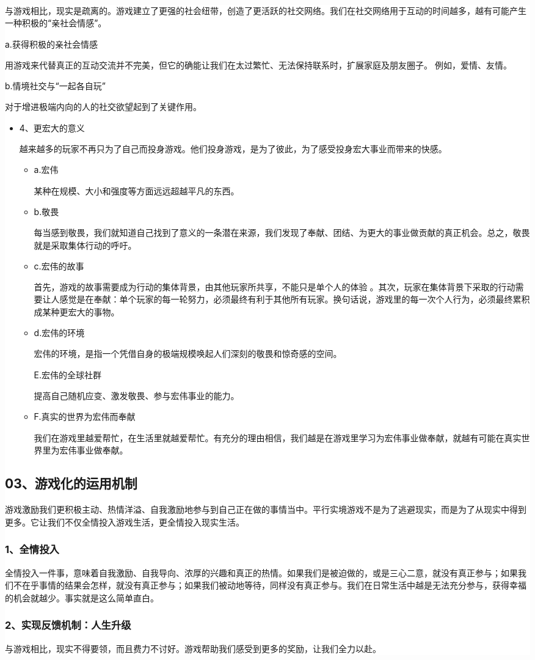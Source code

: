 与游戏相比，现实是疏离的。游戏建立了更强的社会纽带，创造了更活跃的社交网络。我们在社交网络用于互动的时间越多，越有可能产生一种积极的“亲社会情感”。

a.获得积极的亲社会情感

用游戏来代替真正的互动交流并不完美，但它的确能让我们在太过繁忙、无法保持联系时，扩展家庭及朋友圈子。 例如，爱情、友情。

b.情境社交与“一起各自玩”

对于增进极端内向的人的社交欲望起到了关键作用。



- 4、更宏大的意义

  越来越多的玩家不再只为了自己而投身游戏。他们投身游戏，是为了彼此，为了感受投身宏大事业而带来的快感。
  
  

	- a.宏伟

	  某种在规模、大小和强度等方面远远超越平凡的东西。
	  
	  

	- b.敬畏

	  每当感到敬畏，我们就知道自己找到了意义的一条潜在来源，我们发现了奉献、团结、为更大的事业做贡献的真正机会。总之，敬畏就是采取集体行动的呼吁。
	  
	  

	- c.宏伟的故事

	  首先，游戏的故事需要成为行动的集体背景，由其他玩家所共享，不能只是单个人的体验 。其次，玩家在集体背景下采取的行动需要让人感觉是在奉献：单个玩家的每一轮努力，必须最终有利于其他所有玩家。换句话说，游戏里的每一次个人行为，必须最终累积成某种更宏大的事物。
	  
	  

	- d.宏伟的环境

	  宏伟的环境，是指一个凭借自身的极端规模唤起人们深刻的敬畏和惊奇感的空间。
	  
	  E.宏伟的全球社群
	  
	  提高自己随机应变、激发敬畏、参与宏伟事业的能力。
	  
	  

	- F.真实的世界为宏伟而奉献

	  我们在游戏里越爱帮忙，在生活里就越爱帮忙。有充分的理由相信，我们越是在游戏里学习为宏伟事业做奉献，就越有可能在真实世界里为宏伟事业做奉献。
	  
	  

## 03、游戏化的运用机制

游戏激励我们更积极主动、热情洋溢、自我激励地参与到自己正在做的事情当中。平行实境游戏不是为了逃避现实，而是为了从现实中得到更多。它让我们不仅全情投入游戏生活，更全情投入现实生活。



### 1、全情投入

全情投入一件事，意味着自我激励、自我导向、浓厚的兴趣和真正的热情。如果我们是被迫做的，或是三心二意，就没有真正参与；如果我们不在乎事情的结果会怎样，就没有真正参与；如果我们被动地等待，同样没有真正参与。我们在日常生活中越是无法充分参与，获得幸福的机会就越少。事实就是这么简单直白。

### 2、实现反馈机制：人生升级

与游戏相比，现实不得要领，而且费力不讨好。游戏帮助我们感受到更多的奖励，让我们全力以赴。
